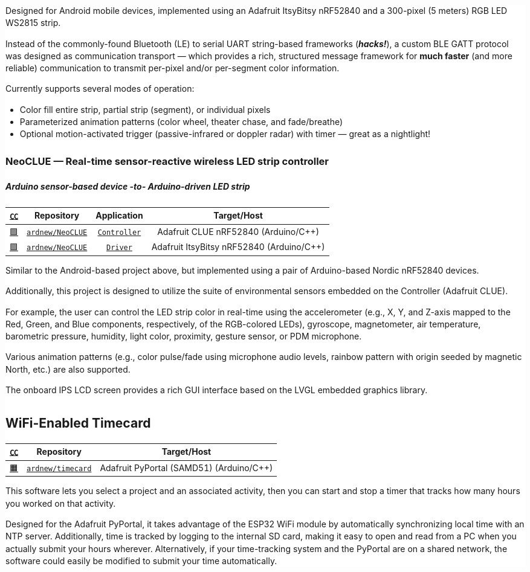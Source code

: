 Designed for Android mobile devices, implemented using an Adafruit ItsyBitsy nRF52840 and a 300-pixel (5 meters) RGB LED WS2815 strip. 

Instead of the commonly-found Bluetooth (LE) to serial UART string-based frameworks (_**hacks!**_), a custom BLE GATT protocol was designed as communication transport — which provides a rich, structured message framework for **much faster** (and more reliable) communication to transmit per-pixel and/or per-segment color information.

Currently supports several modes of operation: 

- Color fill entire strip, partial strip (segment), or individual pixels
- Parameterized animation patterns (color wheel, theater chase, and fade/breathe)
- Optional motion-activated trigger (passive-infrared or doppler radar) with timer — great as a nightlight!

### **NeoCLUE** — Real-time sensor-reactive wireless LED strip controller
#####   Arduino sensor-based device -_to_- Arduino-driven LED strip

|[㏄](#color-code)|Repository|Application|Target/Host|
|-----------------|:--------:|:---------:|:---------:|
|[🟩](#color-code)|[`ardnew/NeoCLUE`](https://github.com/ardnew/NeoCLUE)|[`Controller`](https://github.com/ardnew/NeoCLUE/tree/master/sketchbook/Controller)|Adafruit CLUE nRF52840 (Arduino/C++)|
|[🟩](#color-code)|[`ardnew/NeoCLUE`](https://github.com/ardnew/NeoCLUE)|[`Driver`](https://github.com/ardnew/NeoCLUE/tree/master/sketchbook/Driver)|Adafruit ItsyBitsy nRF52840 (Arduino/C++)|

Similar to the Android-based project above, but implemented using a pair of Arduino-based Nordic nRF52840 devices. 

Additionally, this project is designed to utilize the suite of environmental sensors embedded on the Controller (Adafruit CLUE). 

For example, the user can control the LED strip color in real-time using the accelerometer (e.g., X, Y, and Z-axis mapped to the Red, Green, and Blue components, respectively, of the RGB-colored LEDs), gyroscope, magnetometer, air temperature, barometric pressure, humidity, light color, proximity, gesture sensor, or PDM microphone. 

Various animation patterns (e.g., color pulse/fade using microphone audio levels, rainbow pattern with origin seeded by magnetic North, etc.) are also supported.

The onboard IPS LCD screen provides a rich GUI interface based on the LVGL embedded graphics library.

## WiFi-Enabled Timecard 

|[㏄](#color-code)|Repository|Target/Host|
|-----------------|:--------:|:---------:|
|[🟧](#color-code)|[`ardnew/timecard`](https://github.com/ardnew/timecard)|Adafruit PyPortal (SAMD51) (Arduino/C++)|

This software lets you select a project and an associated activity, then you can start and stop a timer that tracks how many hours you worked on that activity.

Designed for the Adafruit PyPortal, it takes advantage of the ESP32 WiFi module by automatically synchronizing local time with an NTP server. Additionally, time is tracked by logging to the internal SD card, making it easy to open and read from a PC when you actually submit your hours wherever. Alternatively, if your time-tracking system and the PyPortal are on a shared network, the software could easily be modified to submit your time automatically.
